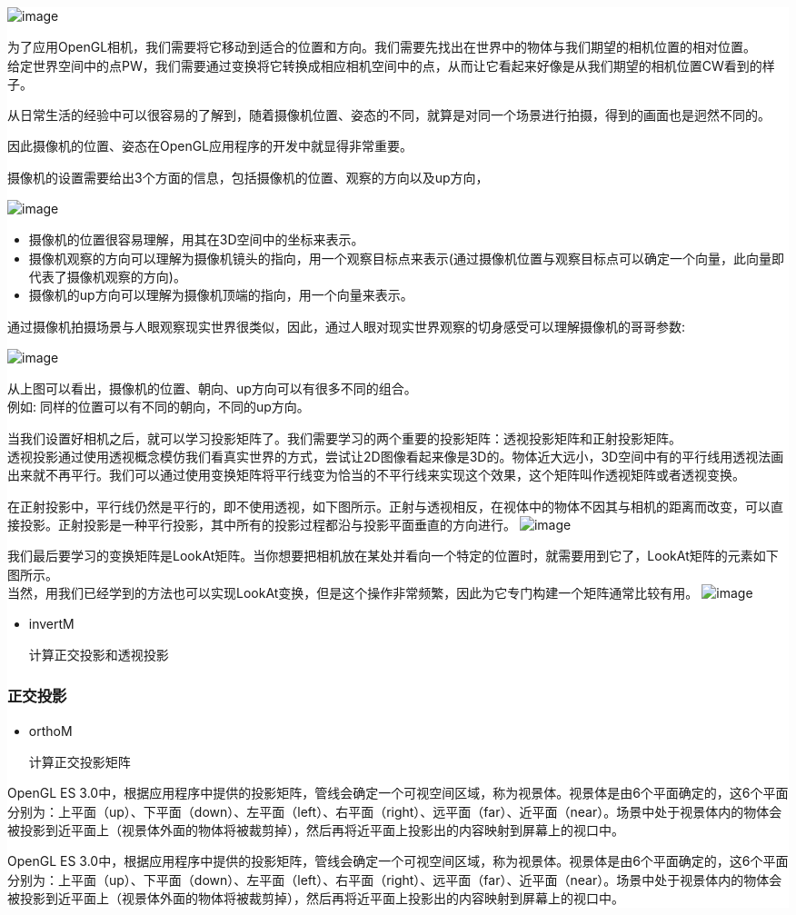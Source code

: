 ![image](https://raw.githubusercontent.com/CharonChui/Pictures/master/opengl_eye_00.jpg?raw=true)

为了应用OpenGL相机，我们需要将它移动到适合的位置和方向。我们需要先找出在世界中的物体与我们期望的相机位置的相对位置。      
给定世界空间中的点PW，我们需要通过变换将它转换成相应相机空间中的点，从而让它看起来好像是从我们期望的相机位置CW看到的样子。    


从日常生活的经验中可以很容易的了解到，随着摄像机位置、姿态的不同，就算是对同一个场景进行拍摄，得到的画面也是迥然不同的。    

因此摄像机的位置、姿态在OpenGL应用程序的开发中就显得非常重要。

摄像机的设置需要给出3个方面的信息，包括摄像机的位置、观察的方向以及up方向，

![image](https://raw.githubusercontent.com/CharonChui/Pictures/master/gl_shexiangji_1.png?raw=true)

- 摄像机的位置很容易理解，用其在3D空间中的坐标来表示。   
- 摄像机观察的方向可以理解为摄像机镜头的指向，用一个观察目标点来表示(通过摄像机位置与观察目标点可以确定一个向量，此向量即代表了摄像机观察的方向)。
- 摄像机的up方向可以理解为摄像机顶端的指向，用一个向量来表示。   

通过摄像机拍摄场景与人眼观察现实世界很类似，因此，通过人眼对现实世界观察的切身感受可以理解摄像机的哥哥参数:    

![image](https://raw.githubusercontent.com/CharonChui/Pictures/master/gl_renyan_1.png?raw=true)

从上图可以看出，摄像机的位置、朝向、up方向可以有很多不同的组合。   
例如: 同样的位置可以有不同的朝向，不同的up方向。   




当我们设置好相机之后，就可以学习投影矩阵了。我们需要学习的两个重要的投影矩阵：透视投影矩阵和正射投影矩阵。    
透视投影通过使用透视概念模仿我们看真实世界的方式，尝试让2D图像看起来像是3D的。物体近大远小，3D空间中有的平行线用透视法画出来就不再平行。我们可以通过使用变换矩阵将平行线变为恰当的不平行线来实现这个效果，这个矩阵叫作透视矩阵或者透视变换。           

在正射投影中，平行线仍然是平行的，即不使用透视，如下图所示。正射与透视相反，在视体中的物体不因其与相机的距离而改变，可以直接投影。正射投影是一种平行投影，其中所有的投影过程都沿与投影平面垂直的方向进行。
![image](https://raw.githubusercontent.com/CharonChui/Pictures/master/opengl_zheng.jpg?raw=true)

我们最后要学习的变换矩阵是LookAt矩阵。当你想要把相机放在某处并看向一个特定的位置时，就需要用到它了，LookAt矩阵的元素如下图所示。        
当然，用我们已经学到的方法也可以实现LookAt变换，但是这个操作非常频繁，因此为它专门构建一个矩阵通常比较有用。
![image](https://raw.githubusercontent.com/CharonChui/Pictures/master/opengl_lookat.jpg?raw=true)

- invertM

  计算正交投影和透视投影



### 正交投影

- orthoM

  计算正交投影矩阵    

OpenGL ES 3.0中，根据应用程序中提供的投影矩阵，管线会确定一个可视空间区域，称为视景体。视景体是由6个平面确定的，这6个平面分别为：上平面（up）、下平面（down）、左平面（left）、右平面（right）、远平面（far）、近平面（near）。场景中处于视景体内的物体会被投影到近平面上（视景体外面的物体将被裁剪掉），然后再将近平面上投影出的内容映射到屏幕上的视口中。


OpenGL ES 3.0中，根据应用程序中提供的投影矩阵，管线会确定一个可视空间区域，称为视景体。视景体是由6个平面确定的，这6个平面分别为：上平面（up）、下平面（down）、左平面（left）、右平面（right）、远平面（far）、近平面（near）。场景中处于视景体内的物体会被投影到近平面上（视景体外面的物体将被裁剪掉），然后再将近平面上投影出的内容映射到屏幕上的视口中。

